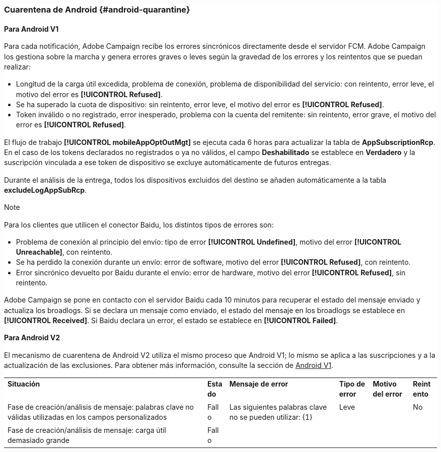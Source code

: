 ### Cuarentena de Android {#android-quarantine}

**Para Android V1**

Para cada notificación, Adobe Campaign recibe los errores sincrónicos directamente desde el servidor FCM. Adobe Campaign los gestiona sobre la marcha y genera errores graves o leves según la gravedad de los errores y los reintentos que se puedan realizar:

* Longitud de la carga útil excedida, problema de conexión, problema de disponibilidad del servicio: con reintento, error leve, el motivo del error es **[!UICONTROL Refused]**.
* Se ha superado la cuota de dispositivo: sin reintento, error leve, el motivo del error es **[!UICONTROL Refused]**.
* Token inválido o no registrado, error inesperado, problema con la cuenta del remitente: sin reintento, error grave, el motivo del error es **[!UICONTROL Refused]**.

El flujo de trabajo **[!UICONTROL mobileAppOptOutMgt]** se ejecuta cada 6 horas para actualizar la tabla de **AppSubscriptionRcp**. En el caso de los tokens declarados no registrados o ya no válidos, el campo **Deshabilitado** se establece en **Verdadero** y la suscripción vinculada a ese token de dispositivo se excluye automáticamente de futuros entregas.

Durante el análisis de la entrega, todos los dispositivos excluidos del destino se añaden automáticamente a la tabla **excludeLogAppSubRcp**.

>[!NOTE]
>
>Para los clientes que utilicen el conector Baidu, los distintos tipos de errores son:
>
>* Problema de conexión al principio del envío: tipo de error **[!UICONTROL Undefined]**, motivo del error **[!UICONTROL Unreachable]**, con reintento.
>* Se ha perdido la conexión durante un envío: error de software, motivo del error **[!UICONTROL Refused]**, con reintento.
>* Error sincrónico devuelto por Baidu durante el envío: error de hardware, motivo del error **[!UICONTROL Refused]**, sin reintento.
>
>Adobe Campaign se pone en contacto con el servidor Baidu cada 10 minutos para recuperar el estado del mensaje enviado y actualiza los broadlogs. Si se declara un mensaje como enviado, el estado del mensaje en los broadlogs se establece en **[!UICONTROL Received]**. Si Baidu declara un error, el estado se establece en **[!UICONTROL Failed]**.

**Para Android V2**

El mecanismo de cuarentena de Android V2 utiliza el mismo proceso que Android V1; lo mismo se aplica a las suscripciones y a la actualización de las exclusiones. Para obtener más información, consulte la sección de [Android V1](#android-quarantine).

<table> 
 <tbody> 
  <tr> 
   <td> <strong>Situación</strong><br /> </td> 
   <td> <strong>Estado</strong><br /> </td> 
   <td> <strong>Mensaje de error</strong><br /> </td> 
   <td> <strong>Tipo de error</strong><br /> </td> 
   <td> <strong>Motivo del error</strong><br /> </td> 
   <td> <strong>Reintento</strong><br /> </td> 
  </tr> 
  <tr> 
   <td> Fase de creación/análisis de mensaje: palabras clave no válidas utilizadas en los campos personalizados<br /> </td> 
   <td> Fallo<br /> </td> 
   <td> Las siguientes palabras clave no se pueden utilizar: {1}<br /> </td> 
   <td> Leve<br /> </td> 
   <td> </td> 
   <td> No<br /> </td> 
  </tr> 
  <tr> 
   <td> Fase de creación/análisis de mensaje: carga útil demasiado grande<br /> </td> 
   <td> Fallo<br /> </td> 
